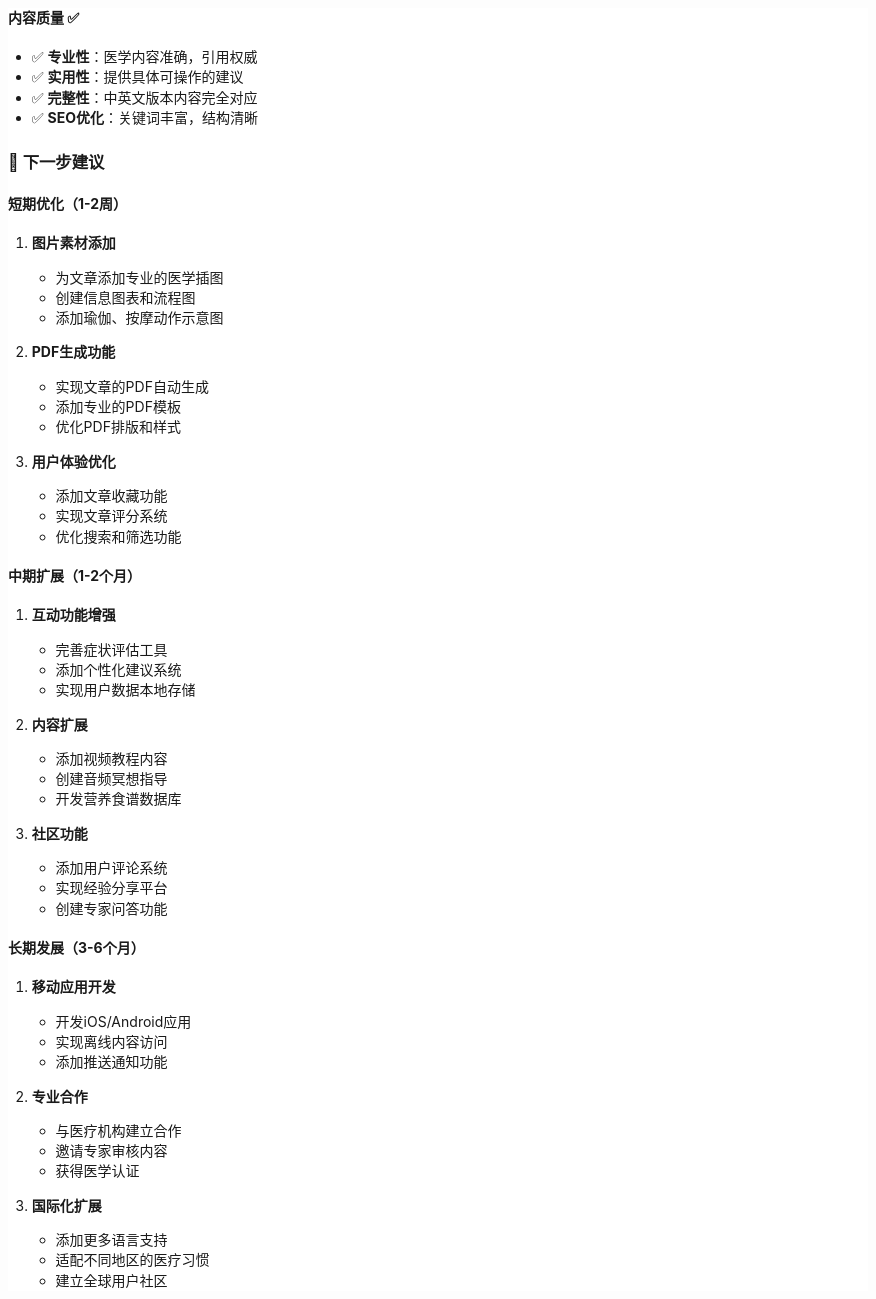 #### **内容质量** ✅
- ✅ **专业性**：医学内容准确，引用权威
- ✅ **实用性**：提供具体可操作的建议
- ✅ **完整性**：中英文版本内容完全对应
- ✅ **SEO优化**：关键词丰富，结构清晰

### 🚀 **下一步建议**

#### **短期优化（1-2周）**
1. **图片素材添加**
   - 为文章添加专业的医学插图
   - 创建信息图表和流程图
   - 添加瑜伽、按摩动作示意图

2. **PDF生成功能**
   - 实现文章的PDF自动生成
   - 添加专业的PDF模板
   - 优化PDF排版和样式

3. **用户体验优化**
   - 添加文章收藏功能
   - 实现文章评分系统
   - 优化搜索和筛选功能

#### **中期扩展（1-2个月）**
1. **互动功能增强**
   - 完善症状评估工具
   - 添加个性化建议系统
   - 实现用户数据本地存储

2. **内容扩展**
   - 添加视频教程内容
   - 创建音频冥想指导
   - 开发营养食谱数据库

3. **社区功能**
   - 添加用户评论系统
   - 实现经验分享平台
   - 创建专家问答功能

#### **长期发展（3-6个月）**
1. **移动应用开发**
   - 开发iOS/Android应用
   - 实现离线内容访问
   - 添加推送通知功能

2. **专业合作**
   - 与医疗机构建立合作
   - 邀请专家审核内容
   - 获得医学认证

3. **国际化扩展**
   - 添加更多语言支持
   - 适配不同地区的医疗习惯
   - 建立全球用户社区
